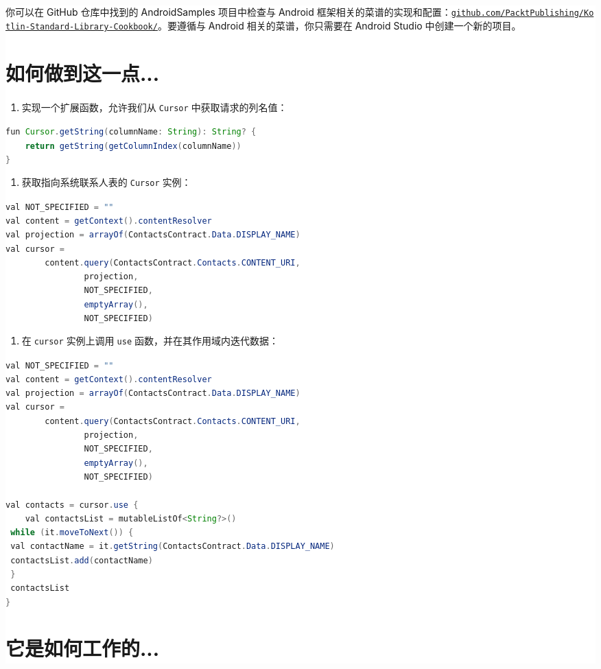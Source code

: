 你可以在 GitHub 仓库中找到的 AndroidSamples 项目中检查与 Android 框架相关的菜谱的实现和配置：[`github.com/PacktPublishing/Kotlin-Standard-Library-Cookbook/`](https://github.com/PacktPublishing/Kotlin-Standard-Library-Cookbook/)。要遵循与 Android 相关的菜谱，你只需要在 Android Studio 中创建一个新的项目。

# 如何做到这一点...

1.  实现一个扩展函数，允许我们从 `Cursor` 中获取请求的列名值：

```java
fun Cursor.getString(columnName: String): String? {
    return getString(getColumnIndex(columnName))
}
```

1.  获取指向系统联系人表的 `Cursor` 实例：

```java
val NOT_SPECIFIED = ""
val content = getContext().contentResolver
val projection = arrayOf(ContactsContract.Data.DISPLAY_NAME)
val cursor =
        content.query(ContactsContract.Contacts.CONTENT_URI,
                projection,
                NOT_SPECIFIED,
                emptyArray(),
                NOT_SPECIFIED)
```

1.  在 `cursor` 实例上调用 `use` 函数，并在其作用域内迭代数据：

```java
val NOT_SPECIFIED = ""
val content = getContext().contentResolver
val projection = arrayOf(ContactsContract.Data.DISPLAY_NAME)
val cursor =
        content.query(ContactsContract.Contacts.CONTENT_URI,
                projection,
                NOT_SPECIFIED,
                emptyArray(),
                NOT_SPECIFIED)

val contacts = cursor.use {
    val contactsList = mutableListOf<String?>()
 while (it.moveToNext()) {
 val contactName = it.getString(ContactsContract.Data.DISPLAY_NAME)
 contactsList.add(contactName)
 }
 contactsList
}
```

# 它是如何工作的...
